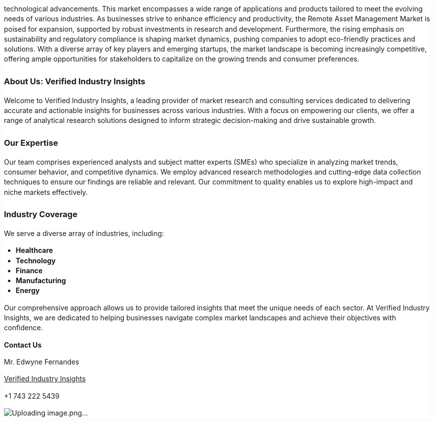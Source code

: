 technological advancements. This market encompasses a wide range of applications and products tailored to meet the evolving needs of various industries. As businesses strive to enhance efficiency and productivity, the Remote Asset Management Market is poised for expansion, supported by robust investments in research and development. Furthermore, the rising emphasis on sustainability and regulatory compliance is shaping market dynamics, pushing companies to adopt eco-friendly practices and solutions. With a diverse array of key players and emerging startups, the market landscape is becoming increasingly competitive, offering ample opportunities for stakeholders to capitalize on the growing trends and consumer preferences.</p><h3>About Us: Verified Industry Insights</h3><p>Welcome to Verified Industry Insights, a leading provider of market research and consulting services dedicated to delivering accurate and actionable insights for businesses across various industries. With a focus on empowering our clients, we offer a range of analytical research solutions designed to inform strategic decision-making and drive sustainable growth.</p><h3>Our Expertise</h3><p>Our team comprises experienced analysts and subject matter experts (SMEs) who specialize in analyzing market trends, consumer behavior, and competitive dynamics. We employ advanced research methodologies and cutting-edge data collection techniques to ensure our findings are reliable and relevant. Our commitment to quality enables us to explore high-impact and niche markets effectively.</p><h3>Industry Coverage</h3><p>We serve a diverse array of industries, including:</p><ul><li><strong>Healthcare</strong></li><li><strong>Technology</strong></li><li><strong>Finance</strong></li><li><strong>Manufacturing</strong></li><li><strong>Energy</strong></li></ul><p>Our comprehensive approach allows us to provide tailored insights that meet the unique needs of each sector. At Verified Industry Insights, we are dedicated to helping businesses navigate complex market landscapes and achieve their objectives with confidence.</p><p><strong>Contact Us</strong></p><p>Mr. Edwyne Fernandes</p><p><a href="https://www.verifiedindustryinsights.com/">Verified Industry Insights</a></p><p>+1 743 222 5439</p>
![Uploading image.png…]()
